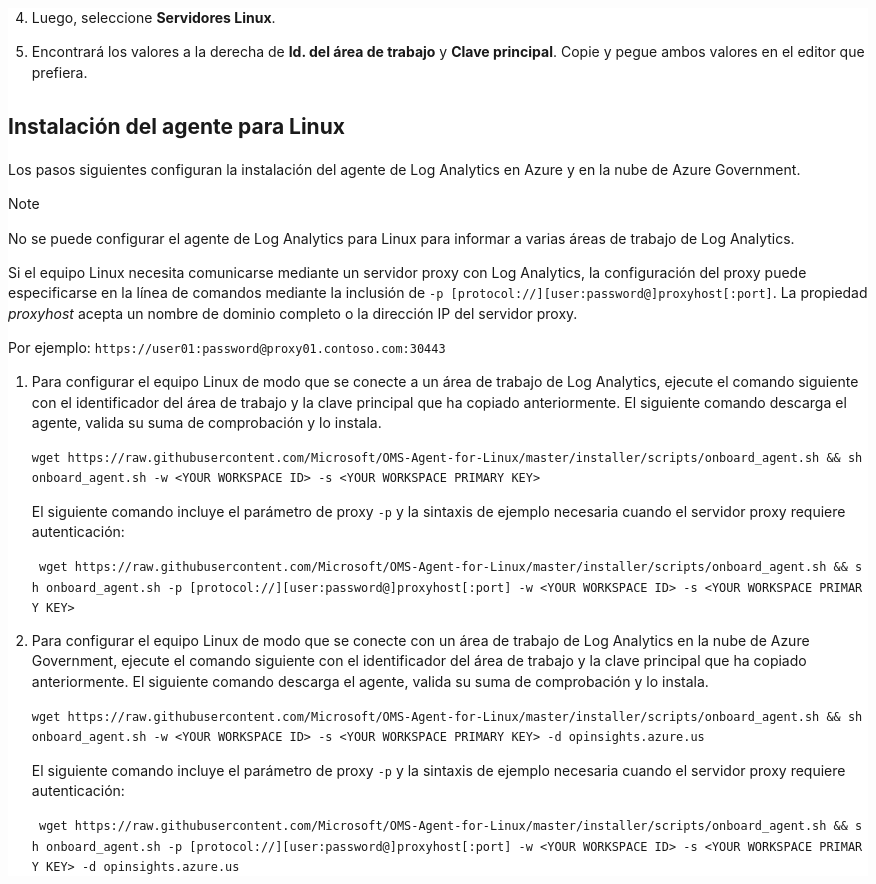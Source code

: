 4. Luego, seleccione **Servidores Linux**.

5. Encontrará los valores a la derecha de **Id. del área de trabajo** y **Clave principal**. Copie y pegue ambos valores en el editor que prefiera.

## <a name="install-the-agent-for-linux"></a>Instalación del agente para Linux

Los pasos siguientes configuran la instalación del agente de Log Analytics en Azure y en la nube de Azure Government.  

>[!NOTE]
>No se puede configurar el agente de Log Analytics para Linux para informar a varias áreas de trabajo de Log Analytics.  

Si el equipo Linux necesita comunicarse mediante un servidor proxy con Log Analytics, la configuración del proxy puede especificarse en la línea de comandos mediante la inclusión de `-p [protocol://][user:password@]proxyhost[:port]`.  La propiedad *proxyhost* acepta un nombre de dominio completo o la dirección IP del servidor proxy. 

Por ejemplo: `https://user01:password@proxy01.contoso.com:30443`

1. Para configurar el equipo Linux de modo que se conecte a un área de trabajo de Log Analytics, ejecute el comando siguiente con el identificador del área de trabajo y la clave principal que ha copiado anteriormente. El siguiente comando descarga el agente, valida su suma de comprobación y lo instala. 
    
    ```
    wget https://raw.githubusercontent.com/Microsoft/OMS-Agent-for-Linux/master/installer/scripts/onboard_agent.sh && sh onboard_agent.sh -w <YOUR WORKSPACE ID> -s <YOUR WORKSPACE PRIMARY KEY>
    ```

    El siguiente comando incluye el parámetro de proxy `-p` y la sintaxis de ejemplo necesaria cuando el servidor proxy requiere autenticación:

   ```
    wget https://raw.githubusercontent.com/Microsoft/OMS-Agent-for-Linux/master/installer/scripts/onboard_agent.sh && sh onboard_agent.sh -p [protocol://][user:password@]proxyhost[:port] -w <YOUR WORKSPACE ID> -s <YOUR WORKSPACE PRIMARY KEY>
    ```

2. Para configurar el equipo Linux de modo que se conecte con un área de trabajo de Log Analytics en la nube de Azure Government, ejecute el comando siguiente con el identificador del área de trabajo y la clave principal que ha copiado anteriormente. El siguiente comando descarga el agente, valida su suma de comprobación y lo instala. 

    ```
    wget https://raw.githubusercontent.com/Microsoft/OMS-Agent-for-Linux/master/installer/scripts/onboard_agent.sh && sh onboard_agent.sh -w <YOUR WORKSPACE ID> -s <YOUR WORKSPACE PRIMARY KEY> -d opinsights.azure.us
    ``` 

    El siguiente comando incluye el parámetro de proxy `-p` y la sintaxis de ejemplo necesaria cuando el servidor proxy requiere autenticación:

   ```
    wget https://raw.githubusercontent.com/Microsoft/OMS-Agent-for-Linux/master/installer/scripts/onboard_agent.sh && sh onboard_agent.sh -p [protocol://][user:password@]proxyhost[:port] -w <YOUR WORKSPACE ID> -s <YOUR WORKSPACE PRIMARY KEY> -d opinsights.azure.us
    ```
